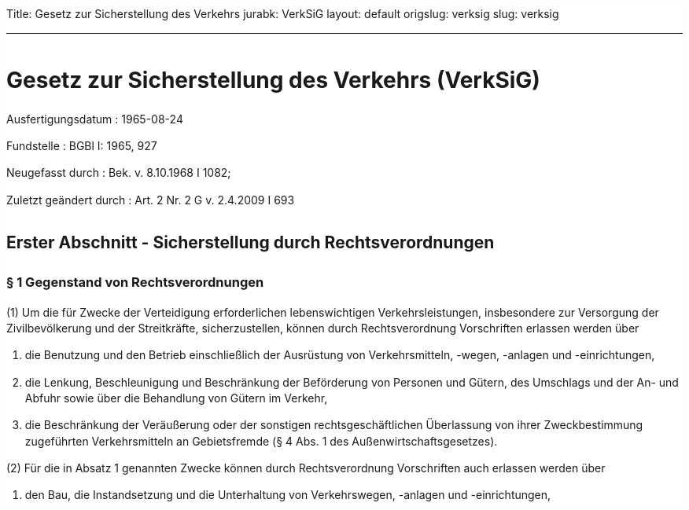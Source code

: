 Title: Gesetz zur Sicherstellung des Verkehrs
jurabk: VerkSiG
layout: default
origslug: verksig
slug: verksig

---

# Gesetz zur Sicherstellung des Verkehrs (VerkSiG)

Ausfertigungsdatum
:   1965-08-24

Fundstelle
:   BGBl I: 1965, 927

Neugefasst durch
:   Bek. v. 8.10.1968 I 1082;

Zuletzt geändert durch
:   Art. 2 Nr. 2 G v. 2.4.2009 I 693


## Erster Abschnitt - Sicherstellung durch Rechtsverordnungen



### § 1 Gegenstand von Rechtsverordnungen

(1) Um die für Zwecke der Verteidigung erforderlichen lebenswichtigen
Verkehrsleistungen, insbesondere zur Versorgung der Zivilbevölkerung
und der Streitkräfte, sicherzustellen, können durch Rechtsverordnung
Vorschriften erlassen werden über

1.  die Benutzung und den Betrieb einschließlich der Ausrüstung von
    Verkehrsmitteln, -wegen, -anlagen und -einrichtungen,


2.  die Lenkung, Beschleunigung und Beschränkung der Beförderung von
    Personen und Gütern, des Umschlags und der An- und Abfuhr sowie über
    die Behandlung von Gütern im Verkehr,


3.  die Beschränkung der Veräußerung oder der sonstigen
    rechtsgeschäftlichen Überlassung von ihrer Zweckbestimmung zugeführten
    Verkehrsmitteln an Gebietsfremde (§ 4 Abs. 1 des
    Außenwirtschaftsgesetzes).




(2) Für die in Absatz 1 genannten Zwecke können durch Rechtsverordnung
Vorschriften auch erlassen werden über

1.  den Bau, die Instandsetzung und die Unterhaltung von Verkehrswegen,
    -anlagen und -einrichtungen,
